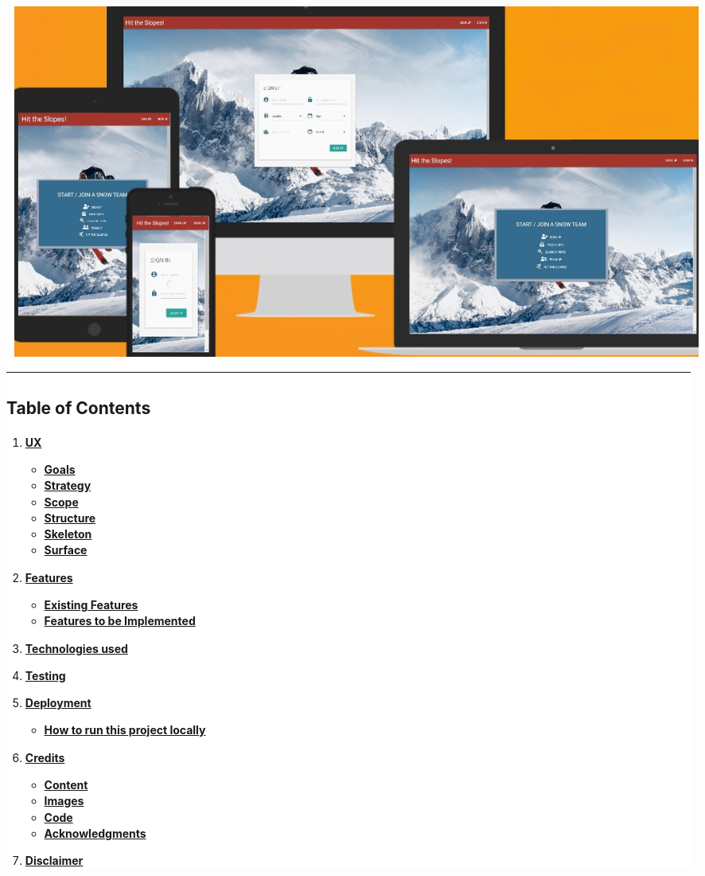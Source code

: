 <img src="static/readme/amiresponsive_main.jpg" alt="Title image" style="margin: 0 10px;" width="100%"/>

************************************************************

## Table of Contents
1. [**UX**](#ux)
    - [**Goals**](#goals)
    - [**Strategy**](#strategy)
    - [**Scope**](#scope)
    - [**Structure**](#structure)
    - [**Skeleton**](#skeleton)
    - [**Surface**](#surface)

2. [**Features**](#features)
    - [**Existing Features**](#existing-features)
    - [**Features to be Implemented**](#features-to-be-implemented)

3. [**Technologies used**](#technologies-used)

4. [**Testing**](#testing)

5. [**Deployment**](#deployment)
    - [**How to run this project locally**](#how-to-run-this-project-locally)

6. [**Credits**](#credits)
    - [**Content**](#content)
    - [**Images**](#images)
    - [**Code**](#code)
    - [**Acknowledgments**](#acknowledgments)

7. [**Disclaimer**](#disclaimer)
